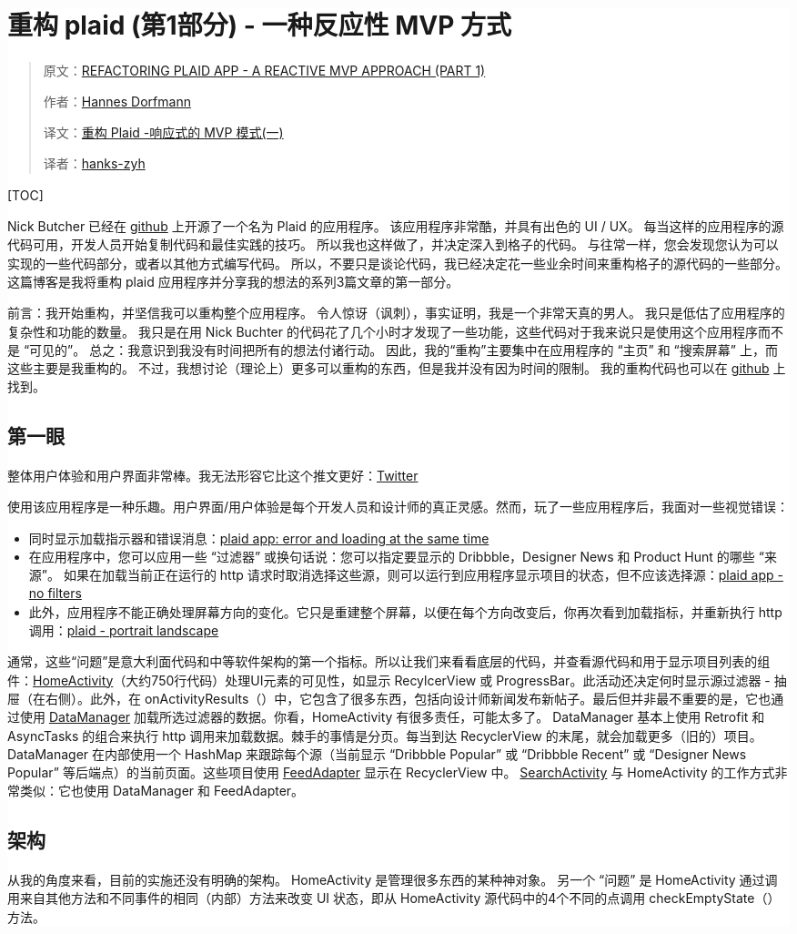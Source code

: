 # 重构 plaid (第1部分) - 一种反应性 MVP 方式

> 原文：[REFACTORING PLAID APP - A REACTIVE MVP APPROACH (PART 1)](http://hannesdorfmann.com/android/plaid-refactored-1)
>
> 作者：[Hannes Dorfmann](http://hannesdorfmann.com/about/)
>
> 译文：[重构 Plaid -响应式的 MVP 模式(一)](http://hanks.xyz/2015/12/08/refactoring-plaid-1/)
>
> 译者：[hanks-zyh](https://github.com/hanks-zyh)

[TOC]

Nick Butcher 已经在 [github](https://github.com/nickbutcher/plaid) 上开源了一个名为 Plaid 的应用程序。 该应用程序非常酷，并具有出色的 UI / UX。 每当这样的应用程序的源代码可用，开发人员开始复制代码和最佳实践的技巧。 所以我也这样做了，并决定深入到格子的代码。 与往常一样，您会发现您认为可以实现的一些代码部分，或者以其他方式编写代码。 所以，不要只是谈论代码，我已经决定花一些业余时间来重构格子的源代码的一些部分。 这篇博客是我将重构 plaid 应用程序并分享我的想法的系列3篇文章的第一部分。

前言：我开始重构，并坚信我可以重构整个应用程序。 令人惊讶（讽刺），事实证明，我是一个非常天真的男人。 我只是低估了应用程序的复杂性和功能的数量。 我只是在用 Nick Buchter 的代码花了几个小时才发现了一些功能，这些代码对于我来说只是使用这个应用程序而不是 “可见的”。 总之：我意识到我没有时间把所有的想法付诸行动。 因此，我的“重构”主要集中在应用程序的 “主页” 和 “搜索屏幕” 上，而这些主要是我重构的。 不过，我想讨论（理论上）更多可以重构的东西，但是我并没有因为时间的限制。 我的重构代码也可以在 [github](https://github.com/sockeqwe/plaid) 上找到。

## 第一眼

整体用户体验和用户界面非常棒。我无法形容它比这个推文更好：[Twitter](https://twitter.com/lgvalle/status/661509155455410176?ref_src=twsrc%5Etfw&ref_url=http%3A%2F%2Fhannesdorfmann.com%2Fandroid%2Fplaid-refactored-1)

使用该应用程序是一种乐趣。用户界面/用户体验是每个开发人员和设计师的真正灵感。然而，玩了一些应用程序后，我面对一些视觉错误：

- 同时显示加载指示器和错误消息：[plaid app: error and loading at the same time](https://www.youtube.com/watch?v=zCwESjEpNdk)
- 在应用程序中，您可以应用一些 “过滤器” 或换句话说：您可以指定要显示的 Dribbble，Designer News 和 Product Hunt 的哪些 “来源”。 如果在加载当前正在运行的 http 请求时取消选择这些源，则可以运行到应用程序显示项目的状态，但不应该选择源：[plaid app - no filters](https://www.youtube.com/watch?v=nJ3VUjpW0N0)
- 此外，应用程序不能正确处理屏幕方向的变化。它只是重建整个屏幕，以便在每个方向改变后，你再次看到加载指标，并重新执行 http 调用：[plaid - portrait landscape](https://www.youtube.com/watch?v=tuIDrtvL0lg)

通常，这些“问题”是意大利面代码和中等软件架构的第一个指标。所以让我们来看看底层的代码，并查看源代码和用于显示项目列表的组件：[HomeActivity](https://github.com/nickbutcher/plaid/blob/master/app/src/main/java/io/plaidapp/ui/HomeActivity.java)（大约750行代码）处理UI元素的可见性，如显示 RecylcerView 或 ProgressBar。此活动还决定何时显示源过滤器 - 抽屉（在右侧）。此外，在 onActivityResults（）中，它包含了很多东西，包括向设计师新闻发布新帖子。最后但并非最不重要的是，它也通过使用 [DataManager](https://github.com/nickbutcher/plaid/blob/master/app/src/main/java/io/plaidapp/data/DataManager.java) 加载所选过滤器的数据。你看，HomeActivity 有很多责任，可能太多了。 DataManager 基本上使用 Retrofit 和 AsyncTasks 的组合来执行 http 调用来加载数据。棘手的事情是分页。每当到达 RecyclerView 的末尾，就会加载更多（旧的）项目。 DataManager 在内部使用一个 HashMap 来跟踪每个源（当前显示 “Dribbble Popular” 或 “Dribbble Recent” 或 “Designer News Popular” 等后端点）的当前页面。这些项目使用 [FeedAdapter](https://github.com/nickbutcher/plaid/blob/master/app/src/main/java/io/plaidapp/ui/FeedAdapter.java) 显示在 RecyclerView 中。  [SearchActivity](https://github.com/nickbutcher/plaid/blob/master/app/src/main/java/io/plaidapp/ui/SearchActivity.java) 与 HomeActivity 的工作方式非常类似：它也使用 DataManager 和 FeedAdapter。

## 架构

从我的角度来看，目前的实施还没有明确的架构。 HomeActivity 是管理很多东西的某种神对象。 另一个 “问题” 是 HomeActivity 通过调用来自其他方法和不同事件的相同（内部）方法来改变 UI 状态，即从 HomeActivity 源代码中的4个不同的点调用 checkEmptyState（）方法。

